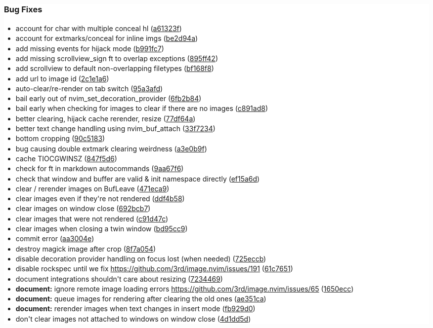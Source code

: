 
### Bug Fixes

* account for char with multiple conceal hl ([a61323f](https://github.com/jellonek/image.nvim/commit/a61323f72c2533e4d85a3fac1539868c6083f934))
* account for extmarks/conceal for inline imgs ([be2d94a](https://github.com/jellonek/image.nvim/commit/be2d94a6e0143bb276b474c6fa58bebcb64a5f8a))
* add missing events for hijack mode ([b991fc7](https://github.com/jellonek/image.nvim/commit/b991fc7f845bc6ab40c6ec00b39750dcd5190010))
* add missing scrollview_sign ft to overlap exceptions ([895ff42](https://github.com/jellonek/image.nvim/commit/895ff42de4c9682f1eafe0ce4913ef66e498fc4d))
* add scrollview to default non-overlapping filetypes ([bf168f8](https://github.com/jellonek/image.nvim/commit/bf168f8c4a6ec7b6d892defb62607c81d88b86d9))
* add url to image id ([2c1e1a6](https://github.com/jellonek/image.nvim/commit/2c1e1a6b79b9759a873bf5189e4c1ae937a53d2e))
* auto-clear/re-render on tab switch ([95a3afd](https://github.com/jellonek/image.nvim/commit/95a3afd192931eac58703c269164aae989cbfd09))
* bail early out of nvim_set_decoration_provider ([6fb2b84](https://github.com/jellonek/image.nvim/commit/6fb2b84a739d92b781bba5f59f2678ea047332a9))
* bail early when checking for images to clear if there are no images ([c891ad8](https://github.com/jellonek/image.nvim/commit/c891ad866045cba6fc84dd22423589ce3d7e798a))
* better clearing, hijack cache rerender, resize ([77df64a](https://github.com/jellonek/image.nvim/commit/77df64af37ff68a1f593aa4f79b42b1388479239))
* better text change handling using nvim_buf_attach ([33f7234](https://github.com/jellonek/image.nvim/commit/33f72342df52af2864ec6e4a14099267cdc01b61))
* bottom cropping ([90c5183](https://github.com/jellonek/image.nvim/commit/90c51839a0bf05a209b78fa2b6858228e800b3e9))
* bug causing double extmark clearing weirdness ([a3e0b9f](https://github.com/jellonek/image.nvim/commit/a3e0b9f0395f32d6e6c1fd8a032600ab07f8ff2b))
* cache TIOCGWINSZ ([847f5d6](https://github.com/jellonek/image.nvim/commit/847f5d6d37f0607a29485944768ff3ff6a6b1952))
* check for ft in markdown autocommands ([9aa67f6](https://github.com/jellonek/image.nvim/commit/9aa67f6582f6384b3b18cfeeb83ce52888bb8d29))
* check that window and buffer are valid & init namespace directly ([ef15a6d](https://github.com/jellonek/image.nvim/commit/ef15a6d5f2e93b635dcddf4de1f76c706e3f4d0f))
* clear / rerender images on BufLeave ([471eca9](https://github.com/jellonek/image.nvim/commit/471eca9a895e065a16761f708ba46911987516d1))
* clear images even if they're not rendered ([ddf4b58](https://github.com/jellonek/image.nvim/commit/ddf4b58bec33b46d319ee1392382982777a08ffb))
* clear images on window close ([692bcb7](https://github.com/jellonek/image.nvim/commit/692bcb7bb1ed29f9c8b7b8524f150180b10f6cf1))
* clear images that were not rendered ([c91d47c](https://github.com/jellonek/image.nvim/commit/c91d47c8e69a0959b29117f3fb86ae6b8f19efec))
* clear images when closing a twin window ([bd95cc9](https://github.com/jellonek/image.nvim/commit/bd95cc9c13ae61b8e2453a0234250ea782b84ce7))
* commit error ([aa3004e](https://github.com/jellonek/image.nvim/commit/aa3004e3e695f16166cd6c866e25a0a9ea1a51da))
* destroy magick image after crop ([8f7a054](https://github.com/jellonek/image.nvim/commit/8f7a054bafa97eb0e77774a9e11c3d0e2d0b01fb))
* disable decoration provider handling on focus lost (when needed) ([725eccb](https://github.com/jellonek/image.nvim/commit/725eccb7f50c82c9b028b3fbb461b0d2b198ef01))
* disable rockspec until we fix https://github.com/3rd/image.nvim/issues/191 ([61c7651](https://github.com/jellonek/image.nvim/commit/61c76515cfc3cdac8123ece9e9761b20c3dc1315))
* document integrations shouldn't care about resizing ([7234469](https://github.com/jellonek/image.nvim/commit/7234469ce44dca9d3a3124c17daea0e9810f0ff9))
* **document:** ignore remote image loading errors https://github.com/3rd/image.nvim/issues/65 ([1650ecc](https://github.com/jellonek/image.nvim/commit/1650eccca5b0d071d1305c17646ad16693987796))
* **document:** queue images for rendering after clearing the old ones ([ae351ca](https://github.com/jellonek/image.nvim/commit/ae351ca5134450b64d81e02c3d57580016b1a40b))
* **document:** rerender images when text changes in insert mode ([fb929d0](https://github.com/jellonek/image.nvim/commit/fb929d0fd5a0db2983c1ad0c537e4f063ef06c45))
* don't clear images not attached to windows on window close ([4d1dd5d](https://github.com/jellonek/image.nvim/commit/4d1dd5ddc63b37e5af303af0a3a8ed752d43a95c))